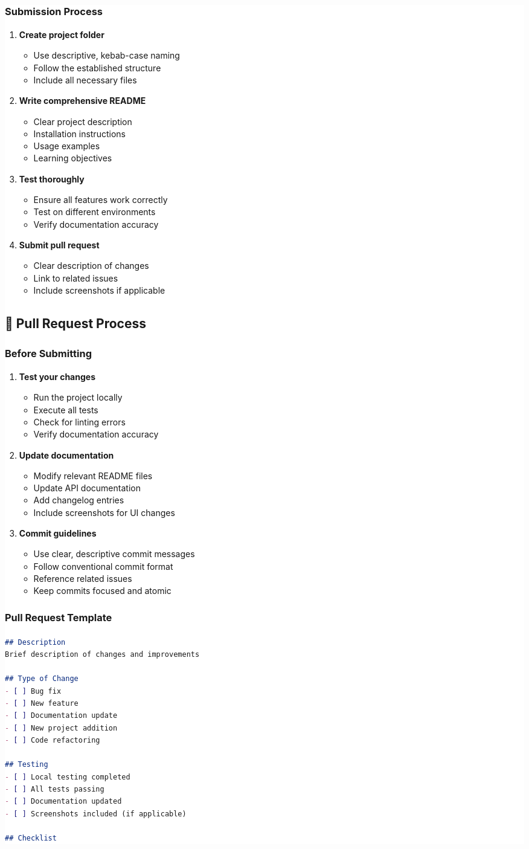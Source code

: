 ### Submission Process

1. **Create project folder**
   - Use descriptive, kebab-case naming
   - Follow the established structure
   - Include all necessary files

2. **Write comprehensive README**
   - Clear project description
   - Installation instructions
   - Usage examples
   - Learning objectives

3. **Test thoroughly**
   - Ensure all features work correctly
   - Test on different environments
   - Verify documentation accuracy

4. **Submit pull request**
   - Clear description of changes
   - Link to related issues
   - Include screenshots if applicable

## 🔄 Pull Request Process

### Before Submitting

1. **Test your changes**
   - Run the project locally
   - Execute all tests
   - Check for linting errors
   - Verify documentation accuracy

2. **Update documentation**
   - Modify relevant README files
   - Update API documentation
   - Add changelog entries
   - Include screenshots for UI changes

3. **Commit guidelines**
   - Use clear, descriptive commit messages
   - Follow conventional commit format
   - Reference related issues
   - Keep commits focused and atomic

### Pull Request Template

```markdown
## Description
Brief description of changes and improvements

## Type of Change
- [ ] Bug fix
- [ ] New feature
- [ ] Documentation update
- [ ] New project addition
- [ ] Code refactoring

## Testing
- [ ] Local testing completed
- [ ] All tests passing
- [ ] Documentation updated
- [ ] Screenshots included (if applicable)

## Checklist
```
